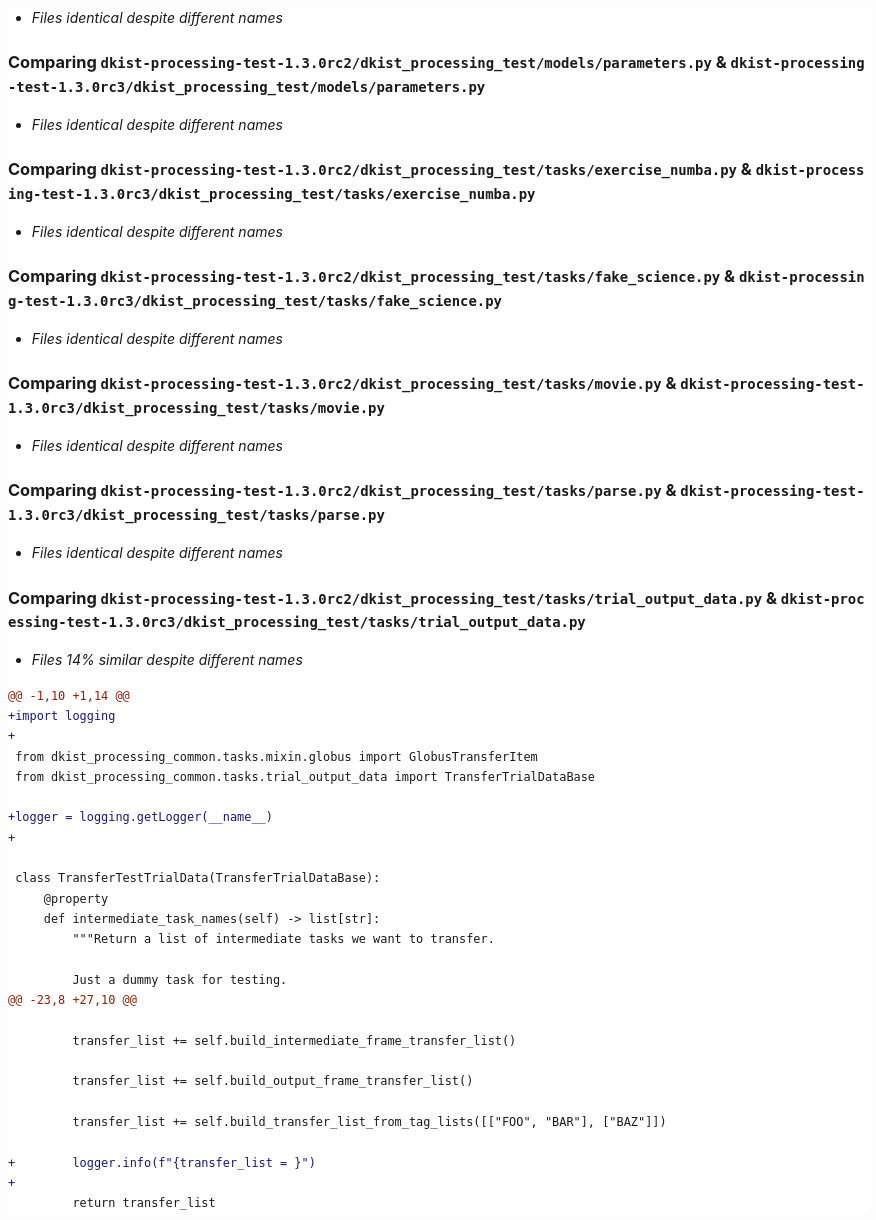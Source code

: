  * *Files identical despite different names*

### Comparing `dkist-processing-test-1.3.0rc2/dkist_processing_test/models/parameters.py` & `dkist-processing-test-1.3.0rc3/dkist_processing_test/models/parameters.py`

 * *Files identical despite different names*

### Comparing `dkist-processing-test-1.3.0rc2/dkist_processing_test/tasks/exercise_numba.py` & `dkist-processing-test-1.3.0rc3/dkist_processing_test/tasks/exercise_numba.py`

 * *Files identical despite different names*

### Comparing `dkist-processing-test-1.3.0rc2/dkist_processing_test/tasks/fake_science.py` & `dkist-processing-test-1.3.0rc3/dkist_processing_test/tasks/fake_science.py`

 * *Files identical despite different names*

### Comparing `dkist-processing-test-1.3.0rc2/dkist_processing_test/tasks/movie.py` & `dkist-processing-test-1.3.0rc3/dkist_processing_test/tasks/movie.py`

 * *Files identical despite different names*

### Comparing `dkist-processing-test-1.3.0rc2/dkist_processing_test/tasks/parse.py` & `dkist-processing-test-1.3.0rc3/dkist_processing_test/tasks/parse.py`

 * *Files identical despite different names*

### Comparing `dkist-processing-test-1.3.0rc2/dkist_processing_test/tasks/trial_output_data.py` & `dkist-processing-test-1.3.0rc3/dkist_processing_test/tasks/trial_output_data.py`

 * *Files 14% similar despite different names*

```diff
@@ -1,10 +1,14 @@
+import logging
+
 from dkist_processing_common.tasks.mixin.globus import GlobusTransferItem
 from dkist_processing_common.tasks.trial_output_data import TransferTrialDataBase
 
+logger = logging.getLogger(__name__)
+
 
 class TransferTestTrialData(TransferTrialDataBase):
     @property
     def intermediate_task_names(self) -> list[str]:
         """Return a list of intermediate tasks we want to transfer.
 
         Just a dummy task for testing.
@@ -23,8 +27,10 @@
 
         transfer_list += self.build_intermediate_frame_transfer_list()
 
         transfer_list += self.build_output_frame_transfer_list()
 
         transfer_list += self.build_transfer_list_from_tag_lists([["FOO", "BAR"], ["BAZ"]])
 
+        logger.info(f"{transfer_list = }")
+
         return transfer_list
```
